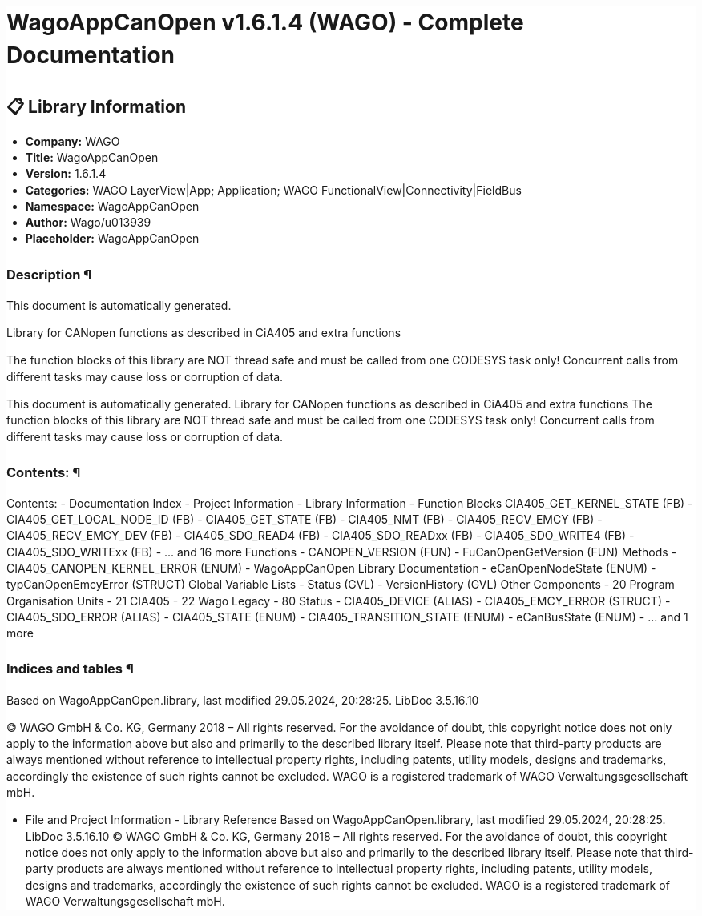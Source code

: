 # WagoAppCanOpen v1.6.1.4 (WAGO) - Complete Documentation


## 📋 Library Information

- **Company:** WAGO
- **Title:** WagoAppCanOpen
- **Version:** 1.6.1.4
- **Categories:** WAGO LayerView|App; Application; WAGO FunctionalView|Connectivity|FieldBus
- **Namespace:** WagoAppCanOpen
- **Author:** Wago/u013939
- **Placeholder:** WagoAppCanOpen

### Description ¶


This document is automatically generated.

Library for CANopen functions as described in CiA405 and extra functions

The function blocks of this library are NOT thread safe and must be called from one CODESYS task only! Concurrent calls from different tasks may cause loss or corruption of data.

This document is automatically generated. Library for CANopen functions as described in CiA405 and extra functions The function blocks of this library are NOT thread safe and must be called from one CODESYS task only! Concurrent calls from different tasks may cause loss or corruption of data.

### Contents: ¶


Contents: - Documentation Index - Project Information - Library Information - Function Blocks CIA405_GET_KERNEL_STATE (FB) - CIA405_GET_LOCAL_NODE_ID (FB) - CIA405_GET_STATE (FB) - CIA405_NMT (FB) - CIA405_RECV_EMCY (FB) - CIA405_RECV_EMCY_DEV (FB) - CIA405_SDO_READ4 (FB) - CIA405_SDO_READxx (FB) - CIA405_SDO_WRITE4 (FB) - CIA405_SDO_WRITExx (FB) - ... and 16 more Functions - CANOPEN_VERSION (FUN) - FuCanOpenGetVersion (FUN) Methods - CIA405_CANOPEN_KERNEL_ERROR (ENUM) - WagoAppCanOpen Library Documentation - eCanOpenNodeState (ENUM) - typCanOpenEmcyError (STRUCT) Global Variable Lists - Status (GVL) - VersionHistory (GVL) Other Components - 20 Program Organisation Units - 21 CIA405 - 22 Wago Legacy - 80 Status - CIA405_DEVICE (ALIAS) - CIA405_EMCY_ERROR (STRUCT) - CIA405_SDO_ERROR (ALIAS) - CIA405_STATE (ENUM) - CIA405_TRANSITION_STATE (ENUM) - eCanBusState (ENUM) - ... and 1 more

### Indices and tables ¶


Based on WagoAppCanOpen.library, last modified 29.05.2024, 20:28:25. LibDoc 3.5.16.10

© WAGO GmbH & Co. KG, Germany 2018 – All rights reserved. For the avoidance of doubt, this copyright notice does not only apply to the information above but also and primarily to the described library itself. Please note that third-party products are always mentioned without reference to intellectual property rights, including patents, utility models, designs and trademarks, accordingly the existence of such rights cannot be excluded. WAGO is a registered trademark of WAGO Verwaltungsgesellschaft mbH.

- File and Project Information - Library Reference Based on WagoAppCanOpen.library, last modified 29.05.2024, 20:28:25. LibDoc 3.5.16.10 © WAGO GmbH & Co. KG, Germany 2018 – All rights reserved. For the avoidance of doubt, this copyright notice does not only apply to the information above but also and primarily to the described library itself. Please note that third-party products are always mentioned without reference to intellectual property rights, including patents, utility models, designs and trademarks, accordingly the existence of such rights cannot be excluded. WAGO is a registered trademark of WAGO Verwaltungsgesellschaft mbH.
